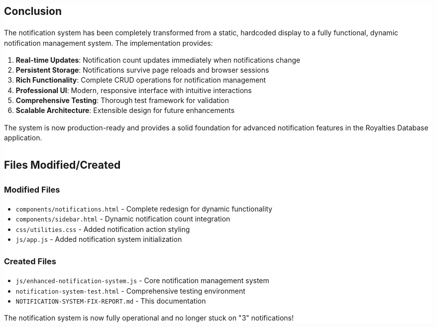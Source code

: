 ## Conclusion

The notification system has been completely transformed from a static, hardcoded display to a fully functional, dynamic notification management system. The implementation provides:

1. **Real-time Updates**: Notification count updates immediately when notifications change
2. **Persistent Storage**: Notifications survive page reloads and browser sessions
3. **Rich Functionality**: Complete CRUD operations for notification management
4. **Professional UI**: Modern, responsive interface with intuitive interactions
5. **Comprehensive Testing**: Thorough test framework for validation
6. **Scalable Architecture**: Extensible design for future enhancements

The system is now production-ready and provides a solid foundation for advanced notification features in the Royalties Database application.

## Files Modified/Created

### Modified Files
- `components/notifications.html` - Complete redesign for dynamic functionality
- `components/sidebar.html` - Dynamic notification count integration
- `css/utilities.css` - Added notification action styling
- `js/app.js` - Added notification system initialization

### Created Files
- `js/enhanced-notification-system.js` - Core notification management system
- `notification-system-test.html` - Comprehensive testing environment
- `NOTIFICATION-SYSTEM-FIX-REPORT.md` - This documentation

The notification system is now fully operational and no longer stuck on "3" notifications!
